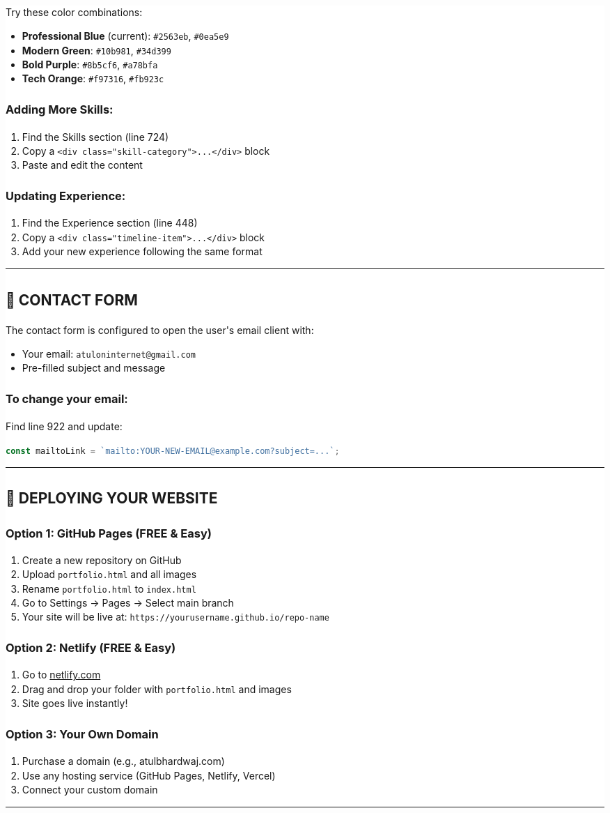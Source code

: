 Try these color combinations:
- **Professional Blue** (current): `#2563eb`, `#0ea5e9`
- **Modern Green**: `#10b981`, `#34d399`
- **Bold Purple**: `#8b5cf6`, `#a78bfa`
- **Tech Orange**: `#f97316`, `#fb923c`

### Adding More Skills:
1. Find the Skills section (line 724)
2. Copy a `<div class="skill-category">...</div>` block
3. Paste and edit the content

### Updating Experience:
1. Find the Experience section (line 448)
2. Copy a `<div class="timeline-item">...</div>` block
3. Add your new experience following the same format

---

## 📧 CONTACT FORM

The contact form is configured to open the user's email client with:
- Your email: `atuloninternet@gmail.com`
- Pre-filled subject and message

### To change your email:
Find line 922 and update:
```javascript
const mailtoLink = `mailto:YOUR-NEW-EMAIL@example.com?subject=...`;
```

---

## 🚀 DEPLOYING YOUR WEBSITE

### Option 1: GitHub Pages (FREE & Easy)
1. Create a new repository on GitHub
2. Upload `portfolio.html` and all images
3. Rename `portfolio.html` to `index.html`
4. Go to Settings → Pages → Select main branch
5. Your site will be live at: `https://yourusername.github.io/repo-name`

### Option 2: Netlify (FREE & Easy)
1. Go to [netlify.com](https://www.netlify.com/)
2. Drag and drop your folder with `portfolio.html` and images
3. Site goes live instantly!

### Option 3: Your Own Domain
1. Purchase a domain (e.g., atulbhardwaj.com)
2. Use any hosting service (GitHub Pages, Netlify, Vercel)
3. Connect your custom domain

---
